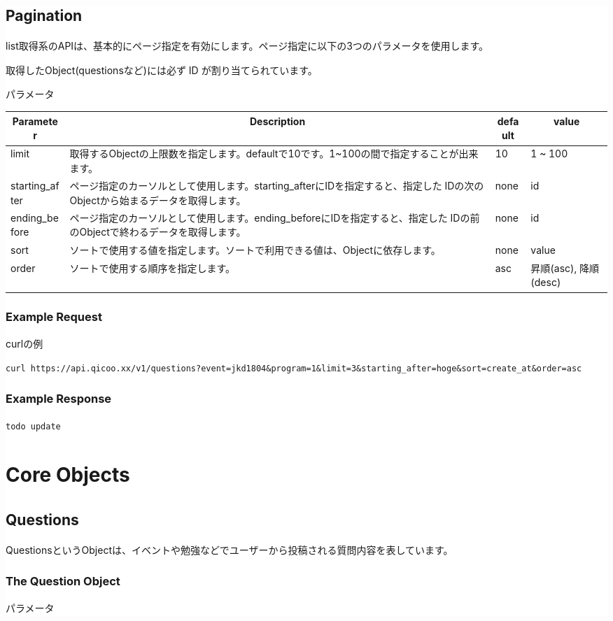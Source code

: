 

## Pagination

list取得系のAPIは、基本的にページ指定を有効にします。ページ指定に以下の3つのパラメータを使用します。

取得したObject(questionsなど)には必ず ID が割り当てられています。



パラメータ

| Parameter      | Description                                                  | default | value                 |
| -------------- | ------------------------------------------------------------ | ------- | --------------------- |
| limit          | 取得するObjectの上限数を指定します。defaultで10です。1~100の間で指定することが出来ます。 | 10      | 1 ~ 100               |
| starting_after | ページ指定のカーソルとして使用します。starting_afterにIDを指定すると、指定した IDの次のObjectから始まるデータを取得します。 | none    | id                    |
| ending_before  | ページ指定のカーソルとして使用します。ending_beforeにIDを指定すると、指定した IDの前のObjectで終わるデータを取得します。 | none    | id                    |
| sort           | ソートで使用する値を指定します。ソートで利用できる値は、Objectに依存します。 | none    | value                 |
| order          | ソートで使用する順序を指定します。                           | asc     | 昇順(asc), 降順(desc) |



### Example Request 

curlの例

```
curl https://api.qicoo.xx/v1/questions?event=jkd1804&program=1&limit=3&starting_after=hoge&sort=create_at&order=asc
```



### Example Response

```
todo update
```







# Core Objects

## Questions 

QuestionsというObjectは、イベントや勉強などでユーザーから投稿される質問内容を表しています。



### The Question Object

パラメータ
